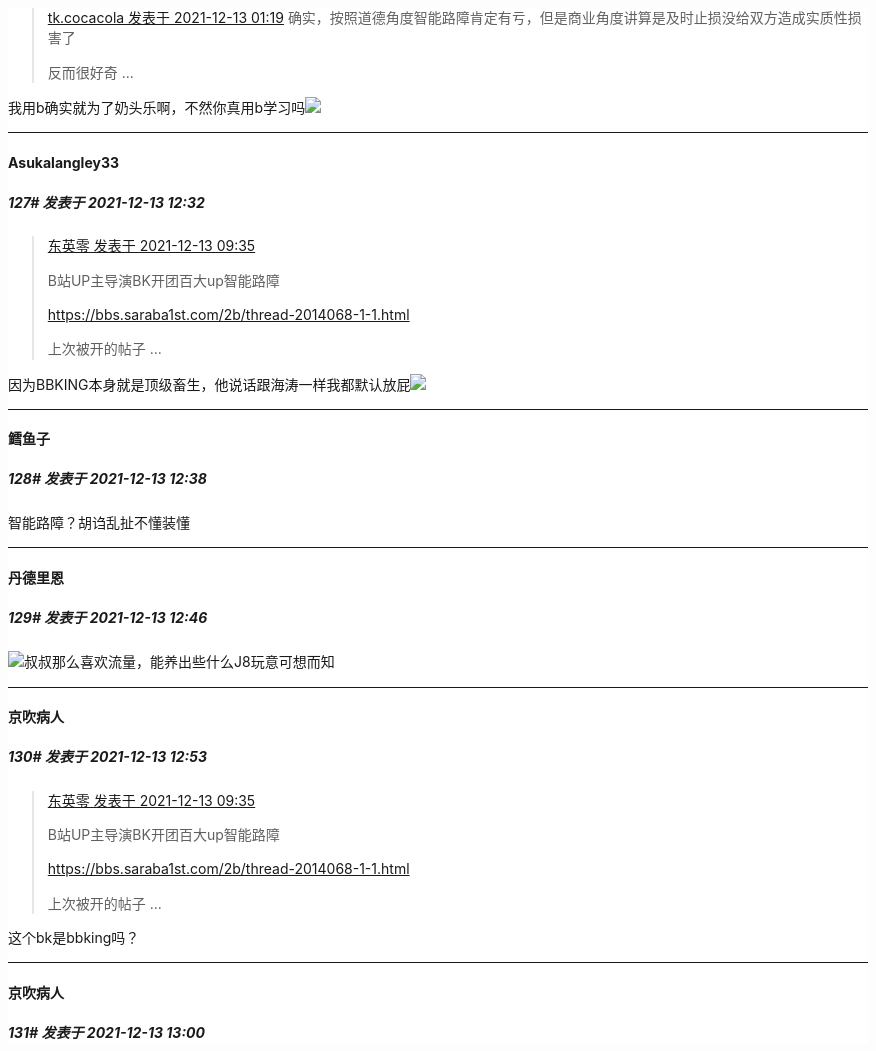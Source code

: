 <blockquote><a href="httphttps://bbs.saraba1st.com/2b/forum.php?mod=redirect&amp;goto=findpost&amp;pid=53912488&amp;ptid=2042190" target="_blank">tk.cocacola 发表于 2021-12-13 01:19</a>
确实，按照道德角度智能路障肯定有亏，但是商业角度讲算是及时止损没给双方造成实质性损害了

反而很好奇 ...</blockquote>
我用b确实就为了奶头乐啊，不然你真用b学习吗<img src="https://static.saraba1st.com/image/smiley/face2017/049.png" referrerpolicy="no-referrer">

*****

####  Asukalangley33  
##### 127#       发表于 2021-12-13 12:32

<blockquote><a href="httphttps://bbs.saraba1st.com/2b/forum.php?mod=redirect&amp;goto=findpost&amp;pid=53914046&amp;ptid=2042190" target="_blank">东英零 发表于 2021-12-13 09:35</a>

B站UP主导演BK开团百大up智能路障

https://bbs.saraba1st.com/2b/thread-2014068-1-1.html

上次被开的帖子 ...</blockquote>
因为BBKING本身就是顶级畜生，他说话跟海涛一样我都默认放屁<img src="https://static.saraba1st.com/image/smiley/face2017/066.png" referrerpolicy="no-referrer">

*****

####  鳕鱼子  
##### 128#       发表于 2021-12-13 12:38

智能路障？胡诌乱扯不懂装懂



*****

####  丹德里恩  
##### 129#       发表于 2021-12-13 12:46

<img src="https://static.saraba1st.com/image/smiley/face2017/037.png" referrerpolicy="no-referrer">叔叔那么喜欢流量，能养出些什么J8玩意可想而知

*****

####  京吹病人  
##### 130#       发表于 2021-12-13 12:53

<blockquote><a href="httphttps://bbs.saraba1st.com/2b/forum.php?mod=redirect&amp;goto=findpost&amp;pid=53914046&amp;ptid=2042190" target="_blank">东英零 发表于 2021-12-13 09:35</a>

B站UP主导演BK开团百大up智能路障

https://bbs.saraba1st.com/2b/thread-2014068-1-1.html

上次被开的帖子 ...</blockquote>
这个bk是bbking吗？

*****

####  京吹病人  
##### 131#       发表于 2021-12-13 13:00
